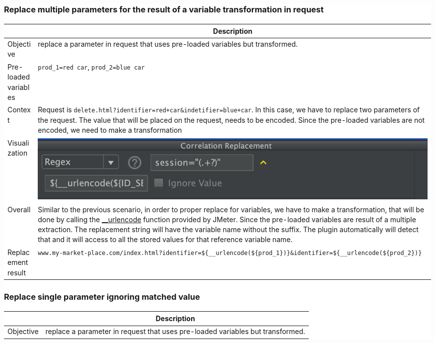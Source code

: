 ### Replace multiple parameters for the result of a variable transformation in request

|                      | Description                                                                                                                                                                                                                                                                                                                                                                                                                                                                                                                    |
| -------------------- | ------------------------------------------------------------------------------------------------------------------------------------------------------------------------------------------------------------------------------------------------------------------------------------------------------------------------------------------------------------------------------------------------------------------------------------------------------------------------------------------------------------------------------ |
| Objective            | replace a parameter in request that uses pre-loaded variables but transformed.                                                                                                                                                                                                                                                                                                                                                                                                                                                 |
| Pre-loaded variables | `prod_1=red car`, `prod_2=blue car`                                                                                                                                                                                                                                                                                                                                                                                                                                                                                            |
| Context              | Request is `delete.html?identifier=red+car&indetifier=blue+car`. In this case, we have to replace two parameters of the request. The value that will be placed on the request, needs to be encoded. Since the pre-loaded variables are not encoded, we need to make a transformation                                                                                                                                                                                                                                           |
| Visualization        | ![multiple-transformed-replacement](./assets/multiple-transformed-replacement.png)                                                                                                                                                                                                                                                                                                                                                                                                                                             |
| Overall              | Similar to the previous scenario, in order to proper replace for variables, we have to make a transformation, that will be done by calling the [\_\_urlencode](https://jmeter.apache.org/usermanual/functions.html#__urlencod) function provided by JMeter. Since the pre-loaded variables are result of a multiple extraction. The replacement string will have the variable name without the suffix. The plugin automatically will detect that and it will access to all the stored values for that reference variable name. |
| Replacement result   | `www.my-market-place.com/index.html?identifier=${__urlencode(${prod_1})}&identifier=${__urlencode(${prod_2})}`                                                                                                                                                                                                                                                                                                                                                                                                                 |

### Replace single parameter ignoring matched value

|                      | Description                                                                                                                                                                                                                                                                                                                                                                          |
| -------------------- | ------------------------------------------------------------------------------------------------------------------------------------------------------------------------------------------------------------------------------------------------------------------------------------------------------------------------------------------------------------------------------------ |
| Objective            | replace a parameter in request that uses pre-loaded variables but transformed.                                                                                                                                                                                                                                                                                                       |